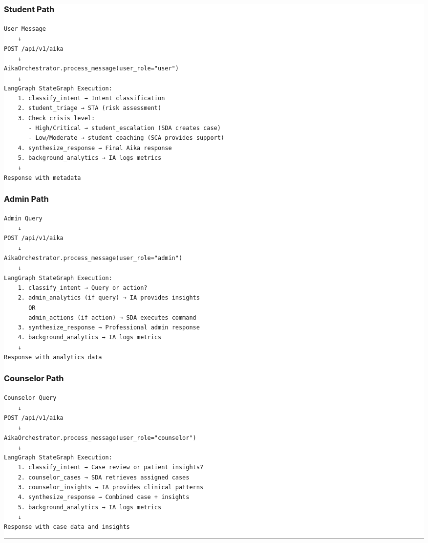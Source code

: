 ### Student Path
```
User Message
    ↓
POST /api/v1/aika
    ↓
AikaOrchestrator.process_message(user_role="user")
    ↓
LangGraph StateGraph Execution:
    1. classify_intent → Intent classification
    2. student_triage → STA (risk assessment)
    3. Check crisis level:
       - High/Critical → student_escalation (SDA creates case)
       - Low/Moderate → student_coaching (SCA provides support)
    4. synthesize_response → Final Aika response
    5. background_analytics → IA logs metrics
    ↓
Response with metadata
```

### Admin Path
```
Admin Query
    ↓
POST /api/v1/aika
    ↓
AikaOrchestrator.process_message(user_role="admin")
    ↓
LangGraph StateGraph Execution:
    1. classify_intent → Query or action?
    2. admin_analytics (if query) → IA provides insights
       OR
       admin_actions (if action) → SDA executes command
    3. synthesize_response → Professional admin response
    4. background_analytics → IA logs metrics
    ↓
Response with analytics data
```

### Counselor Path
```
Counselor Query
    ↓
POST /api/v1/aika
    ↓
AikaOrchestrator.process_message(user_role="counselor")
    ↓
LangGraph StateGraph Execution:
    1. classify_intent → Case review or patient insights?
    2. counselor_cases → SDA retrieves assigned cases
    3. counselor_insights → IA provides clinical patterns
    4. synthesize_response → Combined case + insights
    5. background_analytics → IA logs metrics
    ↓
Response with case data and insights
```

---